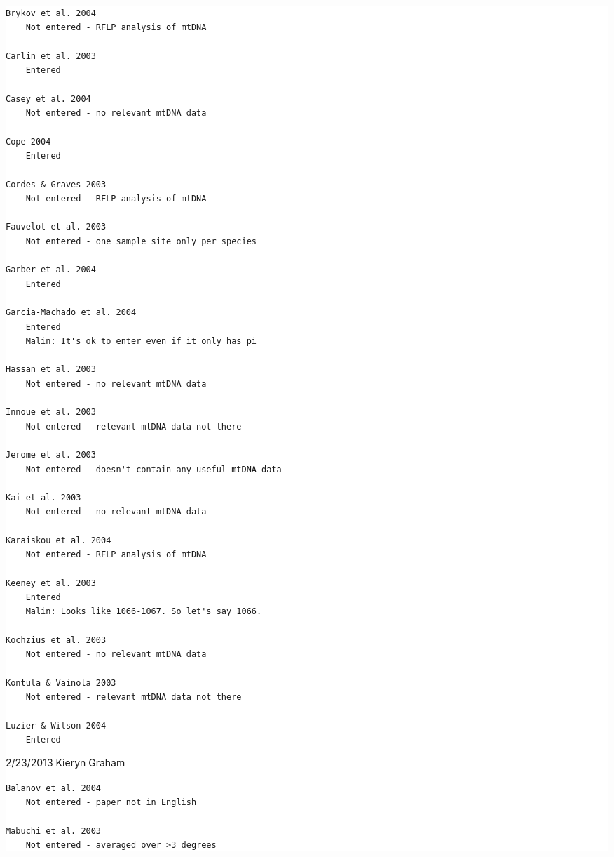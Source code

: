 	Brykov et al. 2004	
		Not entered - RFLP analysis of mtDNA	

	Carlin et al. 2003	
		Entered	

	Casey et al. 2004	
		Not entered - no relevant mtDNA data	

	Cope 2004	
		Entered	

	Cordes & Graves 2003	
		Not entered - RFLP analysis of mtDNA	

	Fauvelot et al. 2003	
		Not entered - one sample site only per species	

	Garber et al. 2004	
		Entered	

	Garcia-Machado et al. 2004	
		Entered	
		Malin: It's ok to enter even if it only has pi

	Hassan et al. 2003	
		Not entered - no relevant mtDNA data	

	Innoue et al. 2003	
		Not entered - relevant mtDNA data not there	

	Jerome et al. 2003	
		Not entered - doesn't contain any useful mtDNA data	

	Kai et al. 2003	
		Not entered - no relevant mtDNA data	

	Karaiskou et al. 2004	
		Not entered - RFLP analysis of mtDNA	

	Keeney et al. 2003	
		Entered	
		Malin: Looks like 1066-1067. So let's say 1066.

	Kochzius et al. 2003	
		Not entered - no relevant mtDNA data	

	Kontula & Vainola 2003	
		Not entered - relevant mtDNA data not there	

	Luzier & Wilson 2004	
		Entered	

2/23/2013
Kieryn Graham

	Balanov et al. 2004	
		Not entered - paper not in English	

	Mabuchi et al. 2003	
		Not entered - averaged over >3 degrees	
